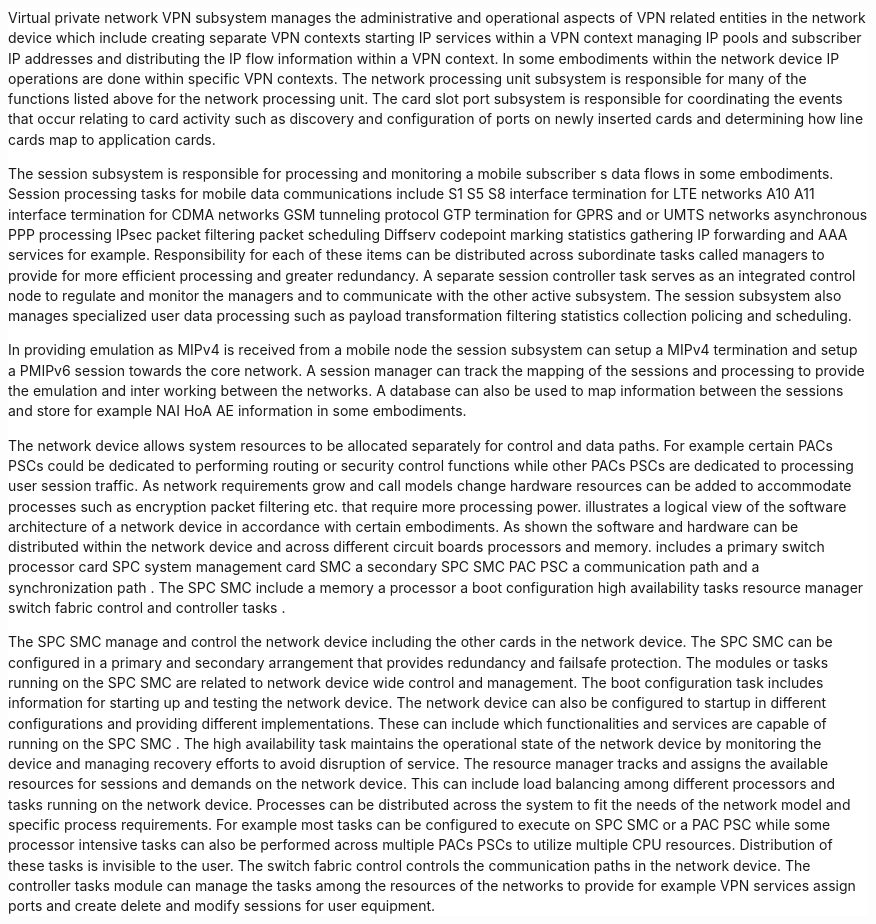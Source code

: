 Virtual private network VPN subsystem manages the administrative and operational aspects of VPN related entities in the network device which include creating separate VPN contexts starting IP services within a VPN context managing IP pools and subscriber IP addresses and distributing the IP flow information within a VPN context. In some embodiments within the network device IP operations are done within specific VPN contexts. The network processing unit subsystem is responsible for many of the functions listed above for the network processing unit. The card slot port subsystem is responsible for coordinating the events that occur relating to card activity such as discovery and configuration of ports on newly inserted cards and determining how line cards map to application cards.

The session subsystem is responsible for processing and monitoring a mobile subscriber s data flows in some embodiments. Session processing tasks for mobile data communications include S1 S5 S8 interface termination for LTE networks A10 A11 interface termination for CDMA networks GSM tunneling protocol GTP termination for GPRS and or UMTS networks asynchronous PPP processing IPsec packet filtering packet scheduling Diffserv codepoint marking statistics gathering IP forwarding and AAA services for example. Responsibility for each of these items can be distributed across subordinate tasks called managers to provide for more efficient processing and greater redundancy. A separate session controller task serves as an integrated control node to regulate and monitor the managers and to communicate with the other active subsystem. The session subsystem also manages specialized user data processing such as payload transformation filtering statistics collection policing and scheduling.

In providing emulation as MIPv4 is received from a mobile node the session subsystem can setup a MIPv4 termination and setup a PMIPv6 session towards the core network. A session manager can track the mapping of the sessions and processing to provide the emulation and inter working between the networks. A database can also be used to map information between the sessions and store for example NAI HoA AE information in some embodiments.

The network device allows system resources to be allocated separately for control and data paths. For example certain PACs PSCs could be dedicated to performing routing or security control functions while other PACs PSCs are dedicated to processing user session traffic. As network requirements grow and call models change hardware resources can be added to accommodate processes such as encryption packet filtering etc. that require more processing power. illustrates a logical view of the software architecture of a network device in accordance with certain embodiments. As shown the software and hardware can be distributed within the network device and across different circuit boards processors and memory. includes a primary switch processor card SPC system management card SMC a secondary SPC SMC PAC PSC a communication path and a synchronization path . The SPC SMC include a memory a processor a boot configuration high availability tasks resource manager switch fabric control and controller tasks .

The SPC SMC manage and control the network device including the other cards in the network device. The SPC SMC can be configured in a primary and secondary arrangement that provides redundancy and failsafe protection. The modules or tasks running on the SPC SMC are related to network device wide control and management. The boot configuration task includes information for starting up and testing the network device. The network device can also be configured to startup in different configurations and providing different implementations. These can include which functionalities and services are capable of running on the SPC SMC . The high availability task maintains the operational state of the network device by monitoring the device and managing recovery efforts to avoid disruption of service. The resource manager tracks and assigns the available resources for sessions and demands on the network device. This can include load balancing among different processors and tasks running on the network device. Processes can be distributed across the system to fit the needs of the network model and specific process requirements. For example most tasks can be configured to execute on SPC SMC or a PAC PSC while some processor intensive tasks can also be performed across multiple PACs PSCs to utilize multiple CPU resources. Distribution of these tasks is invisible to the user. The switch fabric control controls the communication paths in the network device. The controller tasks module can manage the tasks among the resources of the networks to provide for example VPN services assign ports and create delete and modify sessions for user equipment.
